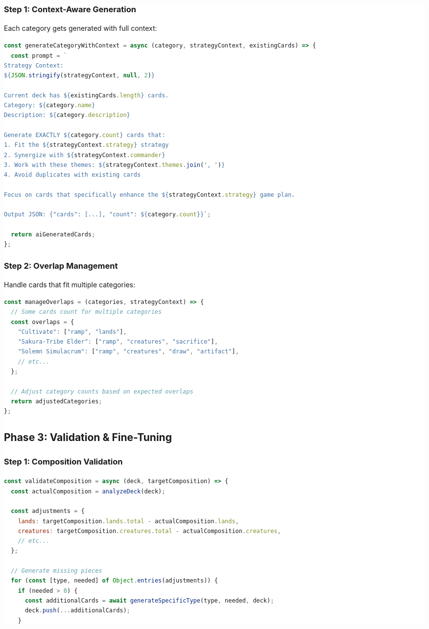 ### Step 1: Context-Aware Generation
Each category gets generated with full context:

```javascript
const generateCategoryWithContext = async (category, strategyContext, existingCards) => {
  const prompt = `
Strategy Context:
${JSON.stringify(strategyContext, null, 2)}

Current deck has ${existingCards.length} cards.
Category: ${category.name}
Description: ${category.description}

Generate EXACTLY ${category.count} cards that:
1. Fit the ${strategyContext.strategy} strategy
2. Synergize with ${strategyContext.commander}
3. Work with these themes: ${strategyContext.themes.join(', ')}
4. Avoid duplicates with existing cards

Focus on cards that specifically enhance the ${strategyContext.strategy} game plan.

Output JSON: {"cards": [...], "count": ${category.count}}`;

  return aiGeneratedCards;
};
```

### Step 2: Overlap Management
Handle cards that fit multiple categories:

```javascript
const manageOverlaps = (categories, strategyContext) => {
  // Some cards count for multiple categories
  const overlaps = {
    "Cultivate": ["ramp", "lands"],
    "Sakura-Tribe Elder": ["ramp", "creatures", "sacrifice"],
    "Solemn Simulacrum": ["ramp", "creatures", "draw", "artifact"],
    // etc...
  };
  
  // Adjust category counts based on expected overlaps
  return adjustedCategories;
};
```

## Phase 3: Validation & Fine-Tuning

### Step 1: Composition Validation
```javascript
const validateComposition = async (deck, targetComposition) => {
  const actualComposition = analyzeDeck(deck);
  
  const adjustments = {
    lands: targetComposition.lands.total - actualComposition.lands,
    creatures: targetComposition.creatures.total - actualComposition.creatures,
    // etc...
  };
  
  // Generate missing pieces
  for (const [type, needed] of Object.entries(adjustments)) {
    if (needed > 0) {
      const additionalCards = await generateSpecificType(type, needed, deck);
      deck.push(...additionalCards);
    }
```